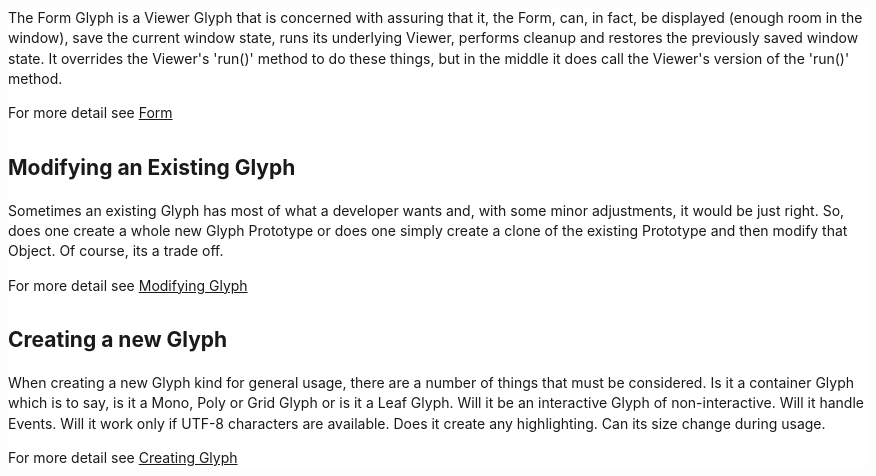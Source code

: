 The Form Glyph is a Viewer Glyph that is concerned with assuring that
it, the Form, can, in fact, be displayed (enough room in the window), 
save the current window state, 
runs its underlying Viewer, performs cleanup and restores
the previously saved window state.
It overrides the Viewer's 'run()' method to do these things, but in the
middle it does call the Viewer's version of the 'run()' method.

For more detail see [Form](https://github.com/megaannum/forms/blob/master/tutorial/forms/Form.md)

## Modifying an Existing Glyph

Sometimes an existing Glyph has most of what a developer wants and,
with some minor adjustments, it would be just right. So, does one
create a whole new Glyph Prototype or does one simply create a
clone of the existing Prototype and then modify that Object.
Of course, its a trade off. 

For more detail see [Modifying Glyph](https://github.com/megaannum/forms/blob/master/tutorial/forms/ModifyingGlyph.md)

## Creating a new Glyph

When creating a new Glyph kind for general usage, there are a number of
things that must be considered. Is it a container Glyph which is to say,
is it a Mono, Poly or Grid Glyph or is it a Leaf Glyph. Will it be
an interactive Glyph of non-interactive. Will it handle Events.
Will it work only if UTF-8 characters are available. Does it create 
any highlighting. Can its size change during usage.

For more detail see [Creating Glyph](https://github.com/megaannum/forms/blob/master/tutorial/forms/CreatingGlyph.md)   
